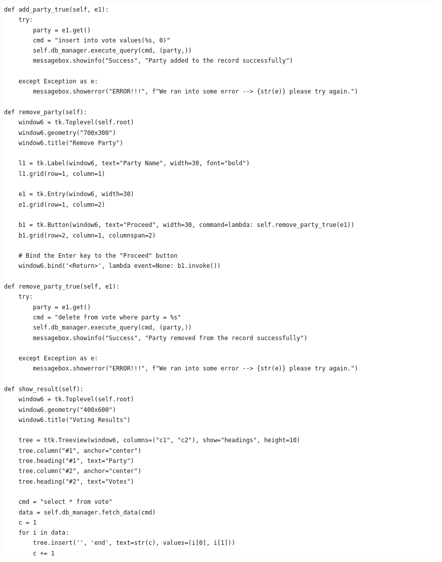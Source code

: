     def add_party_true(self, e1):
        try:
            party = e1.get()
            cmd = "insert into vote values(%s, 0)"
            self.db_manager.execute_query(cmd, (party,))
            messagebox.showinfo("Success", "Party added to the record successfully")

        except Exception as e:
            messagebox.showerror("ERROR!!!", f"We ran into some error --> {str(e)} please try again.")

    def remove_party(self):
        window6 = tk.Toplevel(self.root)
        window6.geometry("700x300")
        window6.title("Remove Party")

        l1 = tk.Label(window6, text="Party Name", width=30, font="bold")
        l1.grid(row=1, column=1)

        e1 = tk.Entry(window6, width=30)
        e1.grid(row=1, column=2)

        b1 = tk.Button(window6, text="Proceed", width=30, command=lambda: self.remove_party_true(e1))
        b1.grid(row=2, column=1, columnspan=2)

        # Bind the Enter key to the "Proceed" button
        window6.bind('<Return>', lambda event=None: b1.invoke())

    def remove_party_true(self, e1):
        try:
            party = e1.get()
            cmd = "delete from vote where party = %s"
            self.db_manager.execute_query(cmd, (party,))
            messagebox.showinfo("Success", "Party removed from the record successfully")

        except Exception as e:
            messagebox.showerror("ERROR!!!", f"We ran into some error --> {str(e)} please try again.")

    def show_result(self):
        window6 = tk.Toplevel(self.root)
        window6.geometry("400x600")
        window6.title("Voting Results")

        tree = ttk.Treeview(window6, columns=("c1", "c2"), show="headings", height=10)
        tree.column("#1", anchor="center")
        tree.heading("#1", text="Party")
        tree.column("#2", anchor="center")
        tree.heading("#2", text="Votes")

        cmd = "select * from vote"
        data = self.db_manager.fetch_data(cmd)
        c = 1
        for i in data:
            tree.insert('', 'end', text=str(c), values=(i[0], i[1]))
            c += 1
